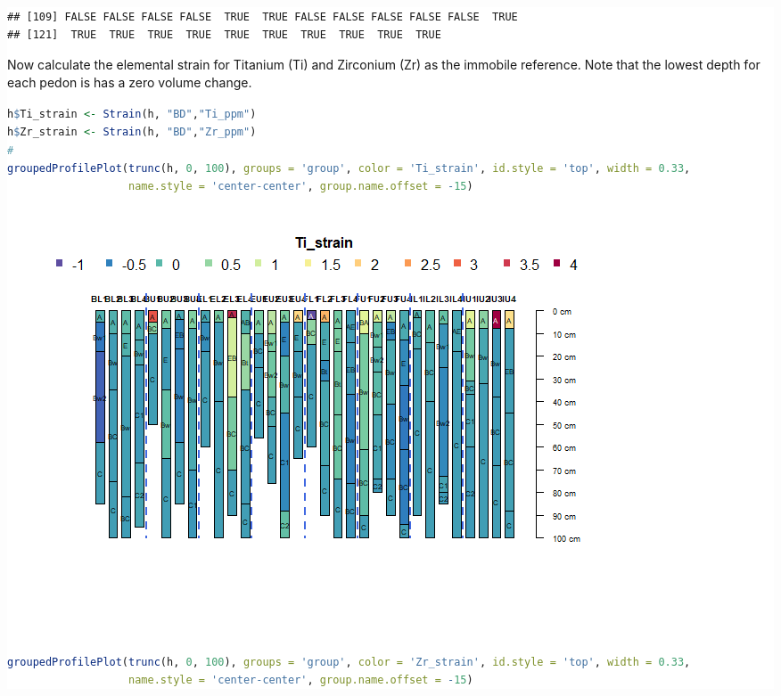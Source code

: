     ## [109] FALSE FALSE FALSE FALSE  TRUE  TRUE FALSE FALSE FALSE FALSE FALSE  TRUE
    ## [121]  TRUE  TRUE  TRUE  TRUE  TRUE  TRUE  TRUE  TRUE  TRUE  TRUE

Now calculate the elemental strain for Titanium (Ti) and Zirconium (Zr)
as the immobile reference. Note that the lowest depth for each pedon is
has a zero volume change.

``` r
h$Ti_strain <- Strain(h, "BD","Ti_ppm")
h$Zr_strain <- Strain(h, "BD","Zr_ppm")
#
groupedProfilePlot(trunc(h, 0, 100), groups = 'group', color = 'Ti_strain', id.style = 'top', width = 0.33, 
                   name.style = 'center-center', group.name.offset = -15)
```

![](massbalance_intro_files/figure-gfm/unnamed-chunk-7-1.png)

``` r
groupedProfilePlot(trunc(h, 0, 100), groups = 'group', color = 'Zr_strain', id.style = 'top', width = 0.33, 
                   name.style = 'center-center', group.name.offset = -15)
```

